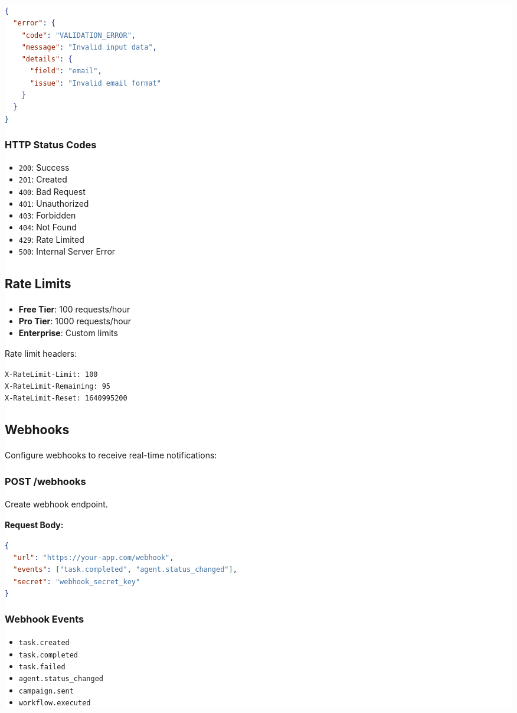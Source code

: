 ```json
{
  "error": {
    "code": "VALIDATION_ERROR",
    "message": "Invalid input data",
    "details": {
      "field": "email",
      "issue": "Invalid email format"
    }
  }
}
```

### HTTP Status Codes
- `200`: Success
- `201`: Created
- `400`: Bad Request
- `401`: Unauthorized
- `403`: Forbidden
- `404`: Not Found
- `429`: Rate Limited
- `500`: Internal Server Error

## Rate Limits

- **Free Tier**: 100 requests/hour
- **Pro Tier**: 1000 requests/hour
- **Enterprise**: Custom limits

Rate limit headers:
```
X-RateLimit-Limit: 100
X-RateLimit-Remaining: 95
X-RateLimit-Reset: 1640995200
```

## Webhooks

Configure webhooks to receive real-time notifications:

### POST /webhooks
Create webhook endpoint.

**Request Body:**
```json
{
  "url": "https://your-app.com/webhook",
  "events": ["task.completed", "agent.status_changed"],
  "secret": "webhook_secret_key"
}
```

### Webhook Events
- `task.created`
- `task.completed`
- `task.failed`
- `agent.status_changed`
- `campaign.sent`
- `workflow.executed`
